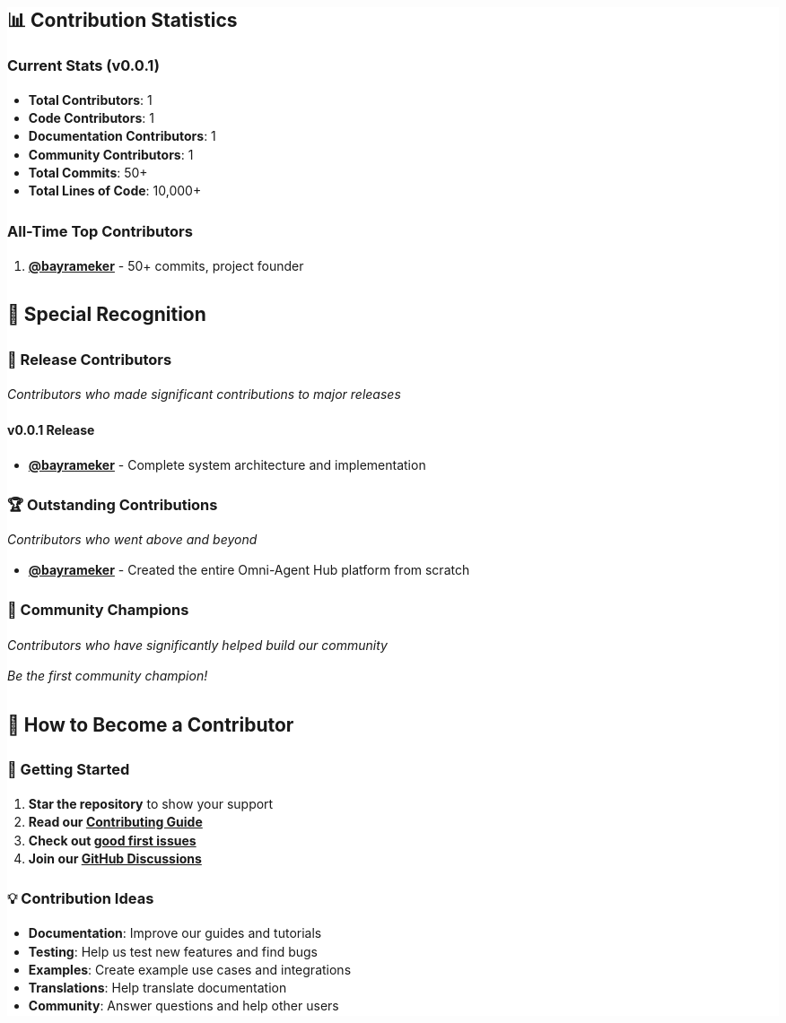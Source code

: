 ## 📊 **Contribution Statistics**

### **Current Stats (v0.0.1)**
- **Total Contributors**: 1
- **Code Contributors**: 1
- **Documentation Contributors**: 1
- **Community Contributors**: 1
- **Total Commits**: 50+
- **Total Lines of Code**: 10,000+

### **All-Time Top Contributors**
1. **[@bayrameker](https://github.com/bayrameker)** - 50+ commits, project founder

## 🎉 **Special Recognition**

### **🚀 Release Contributors**
*Contributors who made significant contributions to major releases*

#### **v0.0.1 Release**
- **[@bayrameker](https://github.com/bayrameker)** - Complete system architecture and implementation

### **🏆 Outstanding Contributions**
*Contributors who went above and beyond*

- **[@bayrameker](https://github.com/bayrameker)** - Created the entire Omni-Agent Hub platform from scratch

### **🌟 Community Champions**
*Contributors who have significantly helped build our community*

*Be the first community champion!*

## 🤝 **How to Become a Contributor**

### **🚀 Getting Started**
1. **Star the repository** to show your support
2. **Read our [Contributing Guide](.github/CONTRIBUTING.md)**
3. **Check out [good first issues](https://github.com/neuraparse/Omni-Agent-Hub/labels/good%20first%20issue)**
4. **Join our [GitHub Discussions](https://github.com/neuraparse/Omni-Agent-Hub/discussions)**

### **💡 Contribution Ideas**
- **Documentation**: Improve our guides and tutorials
- **Testing**: Help us test new features and find bugs
- **Examples**: Create example use cases and integrations
- **Translations**: Help translate documentation
- **Community**: Answer questions and help other users
